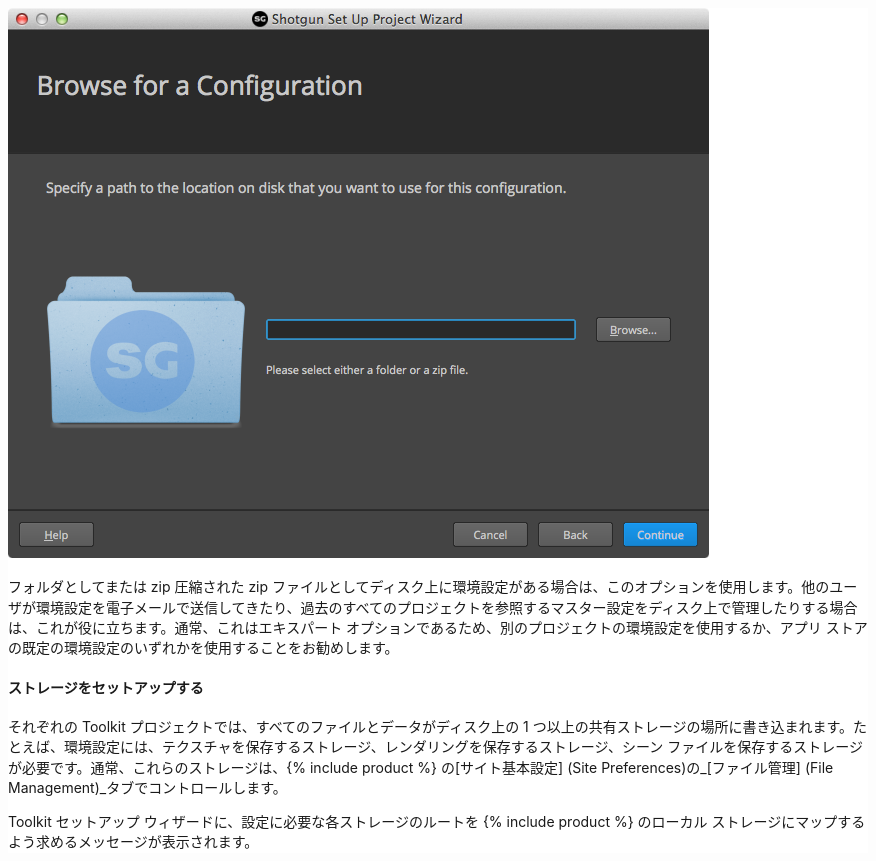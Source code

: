 ![](images/Integration-admin-guide/wizard_browse.png)

フォルダとしてまたは zip 圧縮された zip ファイルとしてディスク上に環境設定がある場合は、このオプションを使用します。他のユーザが環境設定を電子メールで送信してきたり、過去のすべてのプロジェクトを参照するマスター設定をディスク上で管理したりする場合は、これが役に立ちます。通常、これはエキスパート オプションであるため、別のプロジェクトの環境設定を使用するか、アプリ ストアの既定の環境設定のいずれかを使用することをお勧めします。

#### ストレージをセットアップする

それぞれの Toolkit プロジェクトでは、すべてのファイルとデータがディスク上の 1 つ以上の共有ストレージの場所に書き込まれます。たとえば、環境設定には、テクスチャを保存するストレージ、レンダリングを保存するストレージ、シーン ファイルを保存するストレージが必要です。通常、これらのストレージは、{% include product %} の[サイト基本設定] (Site Preferences)の_[ファイル管理] (File Management)_タブでコントロールします。

Toolkit セットアップ ウィザードに、設定に必要な各ストレージのルートを {% include product %} のローカル ストレージにマップするよう求めるメッセージが表示されます。
